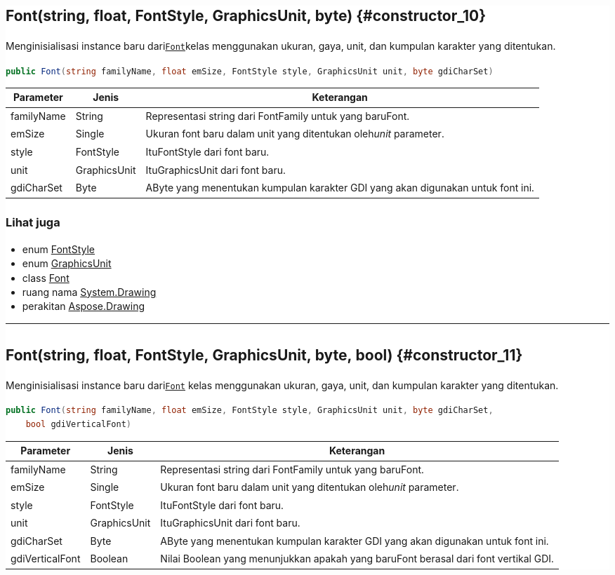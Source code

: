 
## Font(string, float, FontStyle, GraphicsUnit, byte) {#constructor_10}

Menginisialisasi instance baru dari[`Font`](../)kelas menggunakan ukuran, gaya, unit, dan kumpulan karakter yang ditentukan.

```csharp
public Font(string familyName, float emSize, FontStyle style, GraphicsUnit unit, byte gdiCharSet)
```

| Parameter | Jenis | Keterangan |
| --- | --- | --- |
| familyName | String | Representasi string dari FontFamily untuk yang baruFont. |
| emSize | Single | Ukuran font baru dalam unit yang ditentukan oleh*unit* parameter. |
| style | FontStyle | ItuFontStyle dari font baru. |
| unit | GraphicsUnit | ItuGraphicsUnit dari font baru. |
| gdiCharSet | Byte | AByte yang menentukan kumpulan karakter GDI yang akan digunakan untuk font ini. |

### Lihat juga

* enum [FontStyle](../../fontstyle/)
* enum [GraphicsUnit](../../graphicsunit/)
* class [Font](../)
* ruang nama [System.Drawing](../../font/)
* perakitan [Aspose.Drawing](../../../)

---

## Font(string, float, FontStyle, GraphicsUnit, byte, bool) {#constructor_11}

Menginisialisasi instance baru dari[`Font`](../) kelas menggunakan ukuran, gaya, unit, dan kumpulan karakter yang ditentukan.

```csharp
public Font(string familyName, float emSize, FontStyle style, GraphicsUnit unit, byte gdiCharSet, 
    bool gdiVerticalFont)
```

| Parameter | Jenis | Keterangan |
| --- | --- | --- |
| familyName | String | Representasi string dari FontFamily untuk yang baruFont. |
| emSize | Single | Ukuran font baru dalam unit yang ditentukan oleh*unit* parameter. |
| style | FontStyle | ItuFontStyle dari font baru. |
| unit | GraphicsUnit | ItuGraphicsUnit dari font baru. |
| gdiCharSet | Byte | AByte yang menentukan kumpulan karakter GDI yang akan digunakan untuk font ini. |
| gdiVerticalFont | Boolean | Nilai Boolean yang menunjukkan apakah yang baruFont berasal dari font vertikal GDI. |
